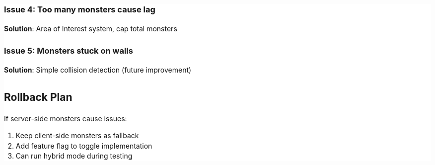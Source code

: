 ### Issue 4: Too many monsters cause lag
**Solution**: Area of Interest system, cap total monsters

### Issue 5: Monsters stuck on walls
**Solution**: Simple collision detection (future improvement)

## Rollback Plan

If server-side monsters cause issues:
1. Keep client-side monsters as fallback
2. Add feature flag to toggle implementation
3. Can run hybrid mode during testing